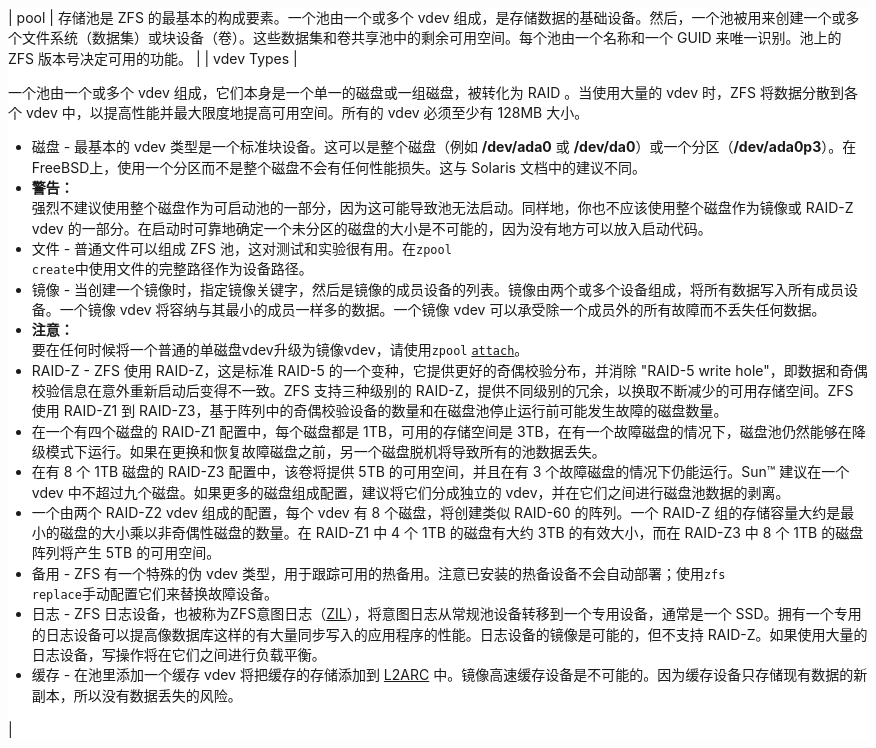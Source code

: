 |          pool         | 存储池是 ZFS 的最基本的构成要素。一个池由一个或多个 vdev 组成，是存储数据的基础设备。然后，一个池被用来创建一个或多个文件系统（数据集）或块设备（卷）。这些数据集和卷共享池中的剩余可用空间。每个池由一个名称和一个 GUID 来唯一识别。池上的 ZFS 版本号决定可用的功能。                                                                                                                                                                                                                                                                                                                                                                                                                                                                                                                                                                                                                                                                                                                                                                                                                                                                                                                                                                                                                                                                                                                                                                                                                                                                                                                                                                                                                                                                                                                                                                                                                                                                                                                                                                                                                                                                                                                                                     |
|       vdev Types      | <p>一个池由一个或多个 vdev 组成，它们本身是一个单一的磁盘或一组磁盘，被转化为 RAID 。当使用大量的 vdev 时，ZFS 将数据分散到各个 vdev 中，以提高性能并最大限度地提高可用空间。所有的 vdev 必须至少有 128MB 大小。</p><ul><li>磁盘 - 最基本的 vdev 类型是一个标准块设备。这可以是整个磁盘（例如 <strong>/dev/ada0</strong> 或 <strong>/dev/da0</strong>）或一个分区（<strong>/dev/ada0p3</strong>）。在FreeBSD上，使用一个分区而不是整个磁盘不会有任何性能损失。这与 Solaris 文档中的建议不同。</li><li><strong>警告：</strong><br>强烈不建议使用整个磁盘作为可启动池的一部分，因为这可能导致池无法启动。同样地，你也不应该使用整个磁盘作为镜像或 RAID-Z vdev 的一部分。在启动时可靠地确定一个未分区的磁盘的大小是不可能的，因为没有地方可以放入启动代码。</li><li>文件 - 普通文件可以组成 ZFS 池，这对测试和实验很有用。在<code>zpool create</code>中使用文件的完整路径作为设备路径。</li><li>镜像 - 当创建一个镜像时，指定镜像关键字，然后是镜像的成员设备的列表。镜像由两个或多个设备组成，将所有数据写入所有成员设备。一个镜像 vdev 将容纳与其最小的成员一样多的数据。一个镜像 vdev 可以承受除一个成员外的所有故障而不丢失任何数据。</li><li><strong>注意：</strong><br>要在任何时候将一个普通的单磁盘vdev升级为镜像vdev，请使用<code>zpool</code> <a href="https://docs.freebsd.org/en/books/handbook/zfs/#zfs-zpool-attach"><code>attach</code></a>。</li><li>RAID-Z - ZFS 使用 RAID-Z，这是标准 RAID-5 的一个变种，它提供更好的奇偶校验分布，并消除 "RAID-5 write hole"，即数据和奇偶校验信息在意外重新启动后变得不一致。ZFS 支持三种级别的 RAID-Z，提供不同级别的冗余，以换取不断减少的可用存储空间。ZFS 使用 RAID-Z1 到 RAID-Z3，基于阵列中的奇偶校验设备的数量和在磁盘池停止运行前可能发生故障的磁盘数量。</li><li>在一个有四个磁盘的 RAID-Z1 配置中，每个磁盘都是 1TB，可用的存储空间是 3TB，在有一个故障磁盘的情况下，磁盘池仍然能够在降级模式下运行。如果在更换和恢复故障磁盘之前，另一个磁盘脱机将导致所有的池数据丢失。</li><li>在有 8 个 1TB 磁盘的 RAID-Z3 配置中，该卷将提供 5TB 的可用空间，并且在有 3 个故障磁盘的情况下仍能运行。Sun™ 建议在一个 vdev 中不超过九个磁盘。如果更多的磁盘组成配置，建议将它们分成独立的 vdev，并在它们之间进行磁盘池数据的剥离。</li><li>一个由两个 RAID-Z2 vdev 组成的配置，每个 vdev 有 8 个磁盘，将创建类似 RAID-60 的阵列。一个 RAID-Z 组的存储容量大约是最小的磁盘的大小乘以非奇偶性磁盘的数量。在 RAID-Z1 中 4 个 1TB 的磁盘有大约 3TB 的有效大小，而在 RAID-Z3 中 8 个 1TB 的磁盘阵列将产生 5TB 的可用空间。</li><li>备用 - ZFS 有一个特殊的伪 vdev 类型，用于跟踪可用的热备用。注意已安装的热备设备不会自动部署；使用<code>zfs replace</code>手动配置它们来替换故障设备。</li><li>日志 - ZFS 日志设备，也被称为ZFS意图日志（<a href="https://docs.freebsd.org/en/books/handbook/zfs/#zfs-term-zil">ZIL</a>），将意图日志从常规池设备转移到一个专用设备，通常是一个 SSD。拥有一个专用的日志设备可以提高像数据库这样的有大量同步写入的应用程序的性能。日志设备的镜像是可能的，但不支持 RAID-Z。如果使用大量的日志设备，写操作将在它们之间进行负载平衡。</li><li>缓存 - 在池里添加一个缓存 vdev 将把缓存的存储添加到 <a href="https://docs.freebsd.org/en/books/handbook/zfs/#zfs-term-l2arc">L2ARC</a> 中。镜像高速缓存设备是不可能的。因为缓存设备只存储现有数据的新副本，所以没有数据丢失的风险。</li></ul> |